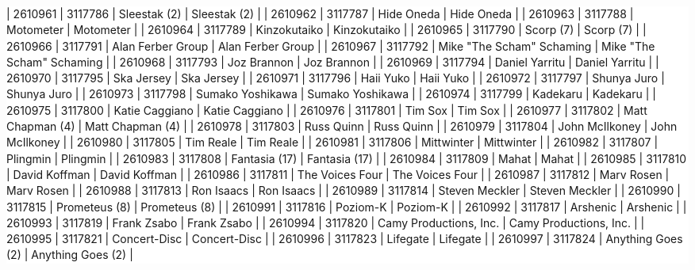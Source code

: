 | 2610961 | 3117786 | Sleestak (2) | Sleestak (2) |
| 2610962 | 3117787 | Hide Oneda | Hide Oneda |
| 2610963 | 3117788 | Motometer | Motometer |
| 2610964 | 3117789 | Kinzokutaiko | Kinzokutaiko |
| 2610965 | 3117790 | Scorp (7) | Scorp (7) |
| 2610966 | 3117791 | Alan Ferber Group | Alan Ferber Group |
| 2610967 | 3117792 | Mike "The Scham" Schaming | Mike "The Scham" Schaming |
| 2610968 | 3117793 | Joz Brannon | Joz Brannon |
| 2610969 | 3117794 | Daniel Yarritu | Daniel Yarritu |
| 2610970 | 3117795 | Ska Jersey | Ska Jersey |
| 2610971 | 3117796 | Haii Yuko | Haii Yuko |
| 2610972 | 3117797 | Shunya Juro | Shunya Juro |
| 2610973 | 3117798 | Sumako Yoshikawa | Sumako Yoshikawa |
| 2610974 | 3117799 | Kadekaru | Kadekaru |
| 2610975 | 3117800 | Katie Caggiano | Katie Caggiano |
| 2610976 | 3117801 | Tim Sox | Tim Sox |
| 2610977 | 3117802 | Matt Chapman (4) | Matt Chapman (4) |
| 2610978 | 3117803 | Russ Quinn | Russ Quinn |
| 2610979 | 3117804 | John McIlkoney | John McIlkoney |
| 2610980 | 3117805 | Tim Reale | Tim Reale |
| 2610981 | 3117806 | Mittwinter | Mittwinter |
| 2610982 | 3117807 | Plingmin | Plingmin |
| 2610983 | 3117808 | Fantasia (17) | Fantasia (17) |
| 2610984 | 3117809 | Mahat | Mahat |
| 2610985 | 3117810 | David Koffman | David Koffman |
| 2610986 | 3117811 | The Voices Four | The Voices Four |
| 2610987 | 3117812 | Marv Rosen | Marv Rosen |
| 2610988 | 3117813 | Ron Isaacs | Ron Isaacs |
| 2610989 | 3117814 | Steven Meckler | Steven Meckler |
| 2610990 | 3117815 | Prometeus (8) | Prometeus (8) |
| 2610991 | 3117816 | Poziom-K | Poziom-K |
| 2610992 | 3117817 | Arshenic | Arshenic |
| 2610993 | 3117819 | Frank Zsabo | Frank Zsabo |
| 2610994 | 3117820 | Camy Productions, Inc. | Camy Productions, Inc. |
| 2610995 | 3117821 | Concert-Disc | Concert-Disc |
| 2610996 | 3117823 | Lifegate | Lifegate |
| 2610997 | 3117824 | Anything Goes (2) | Anything Goes (2) |